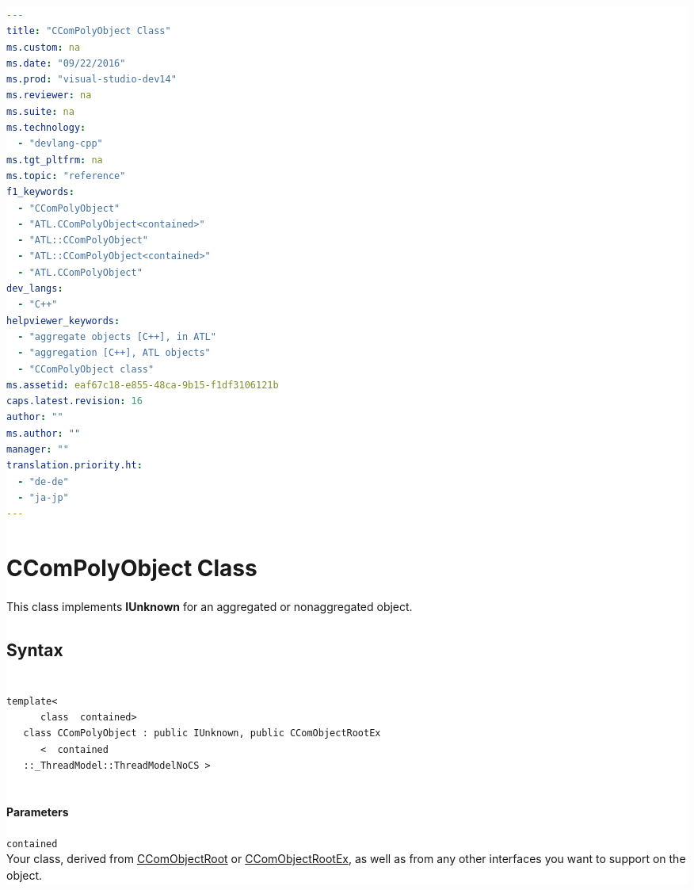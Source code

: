 ```yaml
---
title: "CComPolyObject Class"
ms.custom: na
ms.date: "09/22/2016"
ms.prod: "visual-studio-dev14"
ms.reviewer: na
ms.suite: na
ms.technology: 
  - "devlang-cpp"
ms.tgt_pltfrm: na
ms.topic: "reference"
f1_keywords: 
  - "CComPolyObject"
  - "ATL.CComPolyObject<contained>"
  - "ATL::CComPolyObject"
  - "ATL::CComPolyObject<contained>"
  - "ATL.CComPolyObject"
dev_langs: 
  - "C++"
helpviewer_keywords: 
  - "aggregate objects [C++], in ATL"
  - "aggregation [C++], ATL objects"
  - "CComPolyObject class"
ms.assetid: eaf67c18-e855-48ca-9b15-f1df3106121b
caps.latest.revision: 16
author: ""
ms.author: ""
manager: ""
translation.priority.ht: 
  - "de-de"
  - "ja-jp"
---
```

# CComPolyObject Class
This class implements **IUnknown** for an aggregated or nonaggregated object.  
  
## Syntax  
  
```  
  
template<  
      class  contained>  
   class CComPolyObject : public IUnknown, public CComObjectRootEx  
      <  contained  
   ::_ThreadModel::ThreadModelNoCS >  
  
```  
  
#### Parameters  
 `contained`  
 Your class, derived from [CComObjectRoot](../vs140/ccomobjectroot-class.md) or [CComObjectRootEx](../vs140/ccomobjectrootex-class.md), as well as from any other interfaces you want to support on the object.  
  